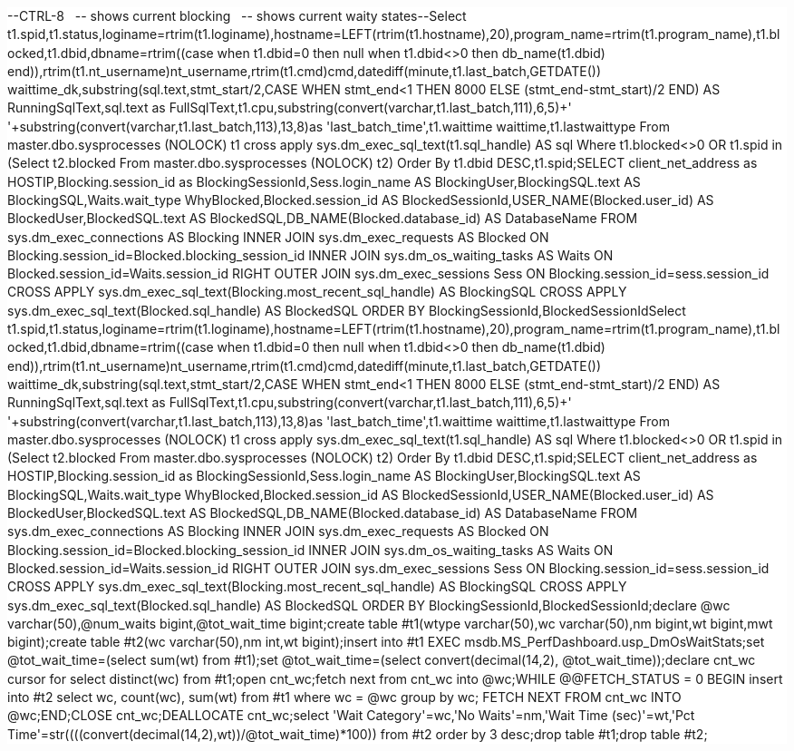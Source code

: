 --CTRL-8   -- shows current blocking   -- shows current waity states--Select t1.spid,t1.status,loginame=rtrim(t1.loginame),hostname=LEFT(rtrim(t1.hostname),20),program_name=rtrim(t1.program_name),t1.blocked,t1.dbid,dbname=rtrim((case when t1.dbid=0 then null when t1.dbid<>0 then db_name(t1.dbid) end)),rtrim(t1.nt_username)nt_username,rtrim(t1.cmd)cmd,datediff(minute,t1.last_batch,GETDATE()) waittime_dk,substring(sql.text,stmt_start/2,CASE WHEN stmt_end<1 THEN 8000 ELSE (stmt_end-stmt_start)/2 END) AS RunningSqlText,sql.text as FullSqlText,t1.cpu,substring(convert(varchar,t1.last_batch,111),6,5)+' '+substring(convert(varchar,t1.last_batch,113),13,8)as 'last_batch_time',t1.waittime waittime,t1.lastwaittype From master.dbo.sysprocesses (NOLOCK) t1 cross apply sys.dm_exec_sql_text(t1.sql_handle) AS sql Where t1.blocked<>0 OR t1.spid in (Select t2.blocked From master.dbo.sysprocesses (NOLOCK) t2) Order By t1.dbid DESC,t1.spid;SELECT client_net_address as HOSTIP,Blocking.session_id as BlockingSessionId,Sess.login_name AS BlockingUser,BlockingSQL.text AS BlockingSQL,Waits.wait_type WhyBlocked,Blocked.session_id AS BlockedSessionId,USER_NAME(Blocked.user_id) AS BlockedUser,BlockedSQL.text AS BlockedSQL,DB_NAME(Blocked.database_id) AS DatabaseName FROM sys.dm_exec_connections AS Blocking INNER JOIN sys.dm_exec_requests AS Blocked ON Blocking.session_id=Blocked.blocking_session_id INNER JOIN sys.dm_os_waiting_tasks AS Waits ON Blocked.session_id=Waits.session_id RIGHT OUTER JOIN sys.dm_exec_sessions Sess ON Blocking.session_id=sess.session_id CROSS APPLY sys.dm_exec_sql_text(Blocking.most_recent_sql_handle) AS BlockingSQL CROSS APPLY sys.dm_exec_sql_text(Blocked.sql_handle) AS BlockedSQL ORDER BY BlockingSessionId,BlockedSessionIdSelect t1.spid,t1.status,loginame=rtrim(t1.loginame),hostname=LEFT(rtrim(t1.hostname),20),program_name=rtrim(t1.program_name),t1.blocked,t1.dbid,dbname=rtrim((case when t1.dbid=0 then null when t1.dbid<>0 then db_name(t1.dbid) end)),rtrim(t1.nt_username)nt_username,rtrim(t1.cmd)cmd,datediff(minute,t1.last_batch,GETDATE()) waittime_dk,substring(sql.text,stmt_start/2,CASE WHEN stmt_end<1 THEN 8000 ELSE (stmt_end-stmt_start)/2 END) AS RunningSqlText,sql.text as FullSqlText,t1.cpu,substring(convert(varchar,t1.last_batch,111),6,5)+' '+substring(convert(varchar,t1.last_batch,113),13,8)as 'last_batch_time',t1.waittime waittime,t1.lastwaittype From master.dbo.sysprocesses (NOLOCK) t1 cross apply sys.dm_exec_sql_text(t1.sql_handle) AS sql Where t1.blocked<>0 OR t1.spid in (Select t2.blocked From master.dbo.sysprocesses (NOLOCK) t2) Order By t1.dbid DESC,t1.spid;SELECT client_net_address as HOSTIP,Blocking.session_id as BlockingSessionId,Sess.login_name AS BlockingUser,BlockingSQL.text AS BlockingSQL,Waits.wait_type WhyBlocked,Blocked.session_id AS BlockedSessionId,USER_NAME(Blocked.user_id) AS BlockedUser,BlockedSQL.text AS BlockedSQL,DB_NAME(Blocked.database_id) AS DatabaseName FROM sys.dm_exec_connections AS Blocking INNER JOIN sys.dm_exec_requests AS Blocked ON Blocking.session_id=Blocked.blocking_session_id INNER JOIN sys.dm_os_waiting_tasks AS Waits ON Blocked.session_id=Waits.session_id RIGHT OUTER JOIN sys.dm_exec_sessions Sess ON Blocking.session_id=sess.session_id CROSS APPLY sys.dm_exec_sql_text(Blocking.most_recent_sql_handle) AS BlockingSQL CROSS APPLY sys.dm_exec_sql_text(Blocked.sql_handle) AS BlockedSQL ORDER BY BlockingSessionId,BlockedSessionId;declare @wc varchar(50),@num_waits bigint,@tot_wait_time bigint;create table #t1(wtype varchar(50),wc varchar(50),nm bigint,wt bigint,mwt bigint);create table #t2(wc varchar(50),nm int,wt bigint);insert into #t1 EXEC msdb.MS_PerfDashboard.usp_DmOsWaitStats;set @tot_wait_time=(select sum(wt) from #t1);set @tot_wait_time=(select convert(decimal(14,2), @tot_wait_time));declare cnt_wc cursor for select distinct(wc) from #t1;open cnt_wc;fetch next from cnt_wc into @wc;WHILE @@FETCH_STATUS = 0 BEGIN insert into #t2 select wc, count(wc), sum(wt) from #t1 where wc = @wc group by wc; FETCH NEXT FROM cnt_wc INTO @wc;END;CLOSE cnt_wc;DEALLOCATE cnt_wc;select 'Wait Category'=wc,'No Waits'=nm,'Wait Time (sec)'=wt,'Pct Time'=str((((convert(decimal(14,2),wt))/@tot_wait_time)*100)) from #t2 order by 3 desc;drop table #t1;drop table #t2;